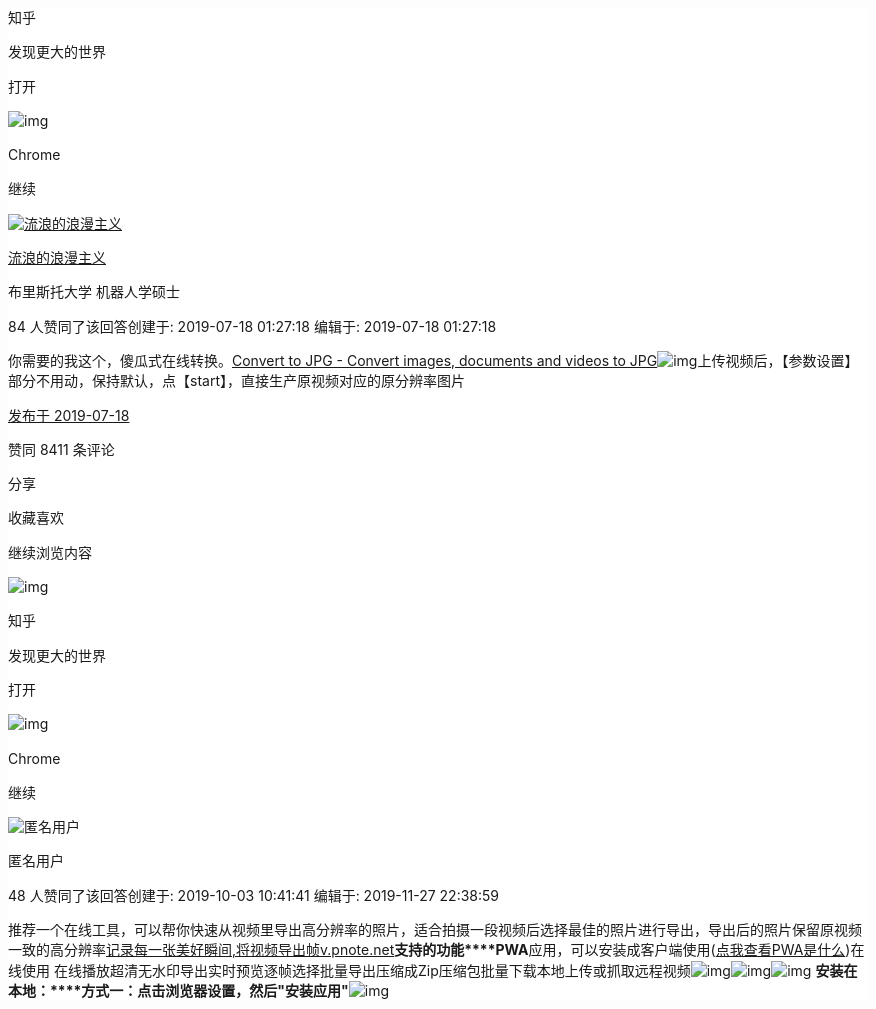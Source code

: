知乎

发现更大的世界

打开

![img](https://picb.zhimg.com/80/v2-a448b133c0201b59631ccfa93cb650f3_1440w.png)

Chrome

继续

[![流浪的浪漫主义](https://pic1.zhimg.com/v2-a32100be732fde3fb72b8a82d4d229a2_xs.jpg?source=1940ef5c)](https://www.zhihu.com/people/zhu-mang-43)

[流浪的浪漫主义](https://www.zhihu.com/people/zhu-mang-43)[](https://www.zhihu.com/question/48510028)

布里斯托大学 机器人学硕士

84 人赞同了该回答创建于: 2019-07-18 01:27:18  编辑于: 2019-07-18 01:27:18

你需要的我这个，傻瓜式在线转换。[Convert to JPG - Convert images, documents and videos to JPG](https://link.zhihu.com/?target=https%3A//www.img2go.com/convert-to-jpg)![img](https://pic1.zhimg.com/v2-c3a200d0dbb249554e3cf939bacd21a4_r.jpg?source=1940ef5c)上传视频后，【参数设置】部分不用动，保持默认，点【start】，直接生产原视频对应的原分辨率图片

[发布于 2019-07-18](https://www.zhihu.com/question/24569194/answer/752671667)

赞同 8411 条评论

分享

收藏喜欢

继续浏览内容

![img](https://pic4.zhimg.com/80/v2-88158afcff1e7f4b8b00a1ba81171b61_720w.png)

知乎

发现更大的世界

打开

![img](https://picb.zhimg.com/80/v2-a448b133c0201b59631ccfa93cb650f3_1440w.png)

Chrome

继续

![匿名用户](https://pic4.zhimg.com/aadd7b895_xs.jpg?source=1940ef5c)

匿名用户

48 人赞同了该回答创建于: 2019-10-03 10:41:41  编辑于: 2019-11-27 22:38:59

推荐一个在线工具，可以帮你快速从视频里导出高分辨率的照片，适合拍摄一段视频后选择最佳的照片进行导出，导出后的照片保留原视频一致的高分辨率[记录每一张美好瞬间,将视频导出帧v.pnote.net](https://link.zhihu.com/?target=https%3A//v.pnote.net)**支持的功能****PWA**应用，可以安装成客户端使用([点我查看PWA是什么](https://link.zhihu.com/?target=https%3A//juejin.im/post/5a6c86e451882573505174e7%23heading-0))在线使用 在线播放超清无水印导出实时预览逐帧选择批量导出压缩成Zip压缩包批量下载本地上传或抓取远程视频![img](https://pic2.zhimg.com/v2-bf9dbe3b15163cd45a7e000f903d5936_r.jpg?source=1940ef5c)![img](https://pic4.zhimg.com/v2-cae4f8525ebff0091d69142f2da4b86f_r.jpg?source=1940ef5c)![img](https://pic1.zhimg.com/v2-77d78fe5f5e85d74fc6138ca6856d6f6_r.jpg?source=1940ef5c)
**安装在本地：****方式一：点击浏览器设置，然后"安装应用"**![img](https://pic1.zhimg.com/v2-dfc410633ffa8771166e81b32fb1096a_r.jpg?source=1940ef5c)
